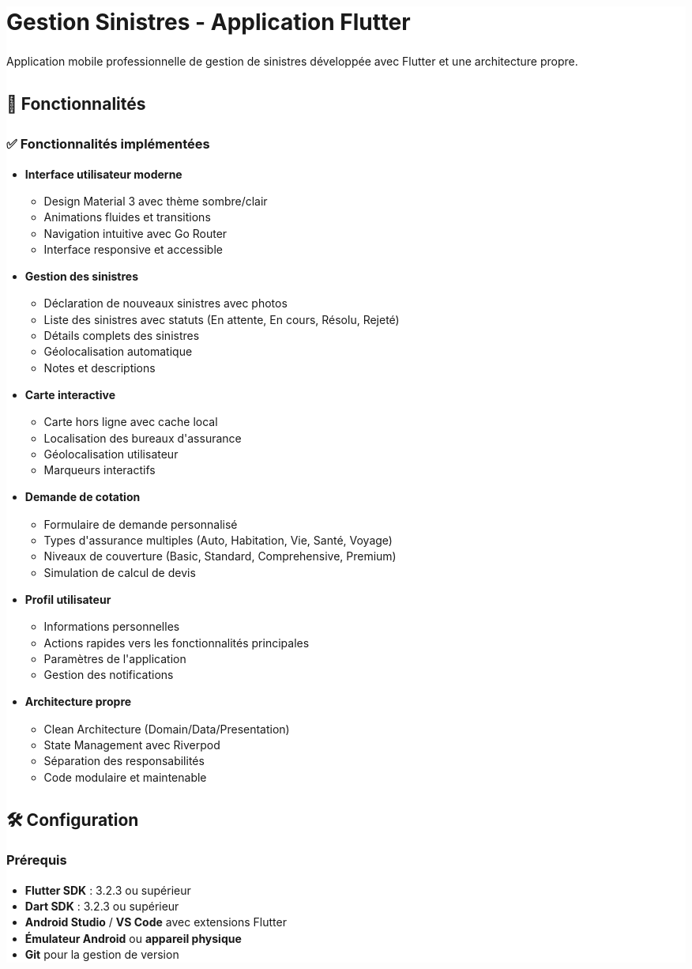 # Gestion Sinistres - Application Flutter

Application mobile professionnelle de gestion de sinistres développée avec Flutter et une architecture propre.

## 🚀 Fonctionnalités

### ✅ Fonctionnalités implémentées

- **Interface utilisateur moderne**
  - Design Material 3 avec thème sombre/clair
  - Animations fluides et transitions
  - Navigation intuitive avec Go Router
  - Interface responsive et accessible

- **Gestion des sinistres**
  - Déclaration de nouveaux sinistres avec photos
  - Liste des sinistres avec statuts (En attente, En cours, Résolu, Rejeté)
  - Détails complets des sinistres
  - Géolocalisation automatique
  - Notes et descriptions

- **Carte interactive**
  - Carte hors ligne avec cache local
  - Localisation des bureaux d'assurance
  - Géolocalisation utilisateur
  - Marqueurs interactifs

- **Demande de cotation**
  - Formulaire de demande personnalisé
  - Types d'assurance multiples (Auto, Habitation, Vie, Santé, Voyage)
  - Niveaux de couverture (Basic, Standard, Comprehensive, Premium)
  - Simulation de calcul de devis

- **Profil utilisateur**
  - Informations personnelles
  - Actions rapides vers les fonctionnalités principales
  - Paramètres de l'application
  - Gestion des notifications

- **Architecture propre**
  - Clean Architecture (Domain/Data/Presentation)
  - State Management avec Riverpod
  - Séparation des responsabilités
  - Code modulaire et maintenable

## 🛠️ Configuration

### Prérequis

- **Flutter SDK** : 3.2.3 ou supérieur
- **Dart SDK** : 3.2.3 ou supérieur
- **Android Studio** / **VS Code** avec extensions Flutter
- **Émulateur Android** ou **appareil physique**
- **Git** pour la gestion de version
